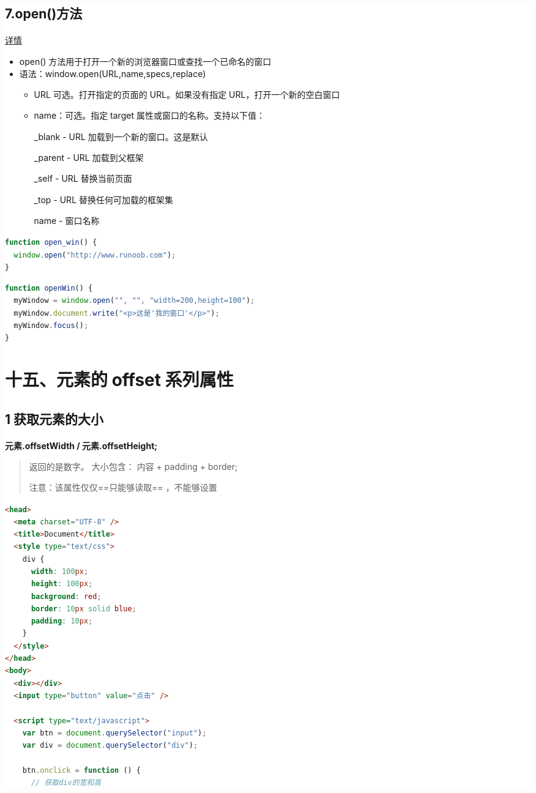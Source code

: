 ## 7.open()方法

[详情](https://www.runoob.com/jsref/met-win-open.html)

- open() 方法用于打开一个新的浏览器窗口或查找一个已命名的窗口
- 语法：window.open(URL,name,specs,replace)
  - URL 可选。打开指定的页面的 URL。如果没有指定 URL，打开一个新的空白窗口
  - name：可选。指定 target 属性或窗口的名称。支持以下值：

    \_blank - URL 加载到一个新的窗口。这是默认

    \_parent - URL 加载到父框架

    \_self - URL 替换当前页面

    \_top - URL 替换任何可加载的框架集

    name - 窗口名称

```js
function open_win() {
  window.open("http://www.runoob.com");
}
```

```js
function openWin() {
  myWindow = window.open("", "", "width=200,height=100");
  myWindow.document.write("<p>这是'我的窗口'</p>");
  myWindow.focus();
}
```

# 十五、元素的 offset 系列属性

## 1 获取元素的大小

**元素.offsetWidth / 元素.offsetHeight;**

> 返回的是数字。 大小包含： 内容 + padding + border;
>
> 注意：该属性仅仅==只能够读取== ，不能够设置

```html
<head>
  <meta charset="UTF-8" />
  <title>Document</title>
  <style type="text/css">
    div {
      width: 100px;
      height: 100px;
      background: red;
      border: 10px solid blue;
      padding: 10px;
    }
  </style>
</head>
<body>
  <div></div>
  <input type="button" value="点击" />

  <script type="text/javascript">
    var btn = document.querySelector("input");
    var div = document.querySelector("div");

    btn.onclick = function () {
      // 获取div的宽和高
```